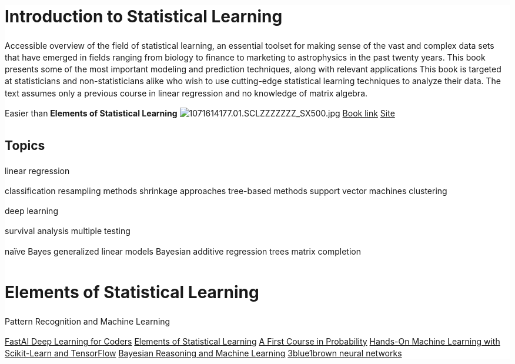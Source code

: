 
# Introduction to Statistical Learning

Accessible overview of the field of statistical learning, an essential toolset for making sense of the vast and complex data sets that have emerged in fields ranging from biology to finance to marketing to astrophysics in the past twenty years. This book presents some of the most important modeling and prediction techniques, along with relevant applications
This book is targeted at statisticians and non-statisticians alike who wish to use cutting-edge statistical learning techniques to analyze their data. The text assumes only a previous course in linear regression and no knowledge of matrix algebra.

Easier than **Elements of Statistical Learning**
![1071614177.01._SCLZZZZZZZ_SX500_.jpg](../assets/1071614177.01._SCLZZZZZZZ_SX500_1670647404075_0.jpg)
[Book link](https://www.amazon.com/Introduction-Statistical-Learning-Applications-Statistics-dp-1071614177/dp/1071614177/ref=dp_ob_title_bk)
[Site](https://www.statlearning.com/)




## Topics

linear regression

classification
resampling methods
shrinkage approaches
tree-based methods
support vector machines
clustering

deep learning

survival analysis
multiple testing

naïve Bayes
generalized linear models
Bayesian additive regression trees
matrix completion










# Elements of Statistical Learning


Pattern Recognition and Machine Learning

[FastAI Deep Learning for Coders](https://course.fast.ai/)
[Elements of Statistical Learning](https://hastie.su.domains/ElemStatLearn/)
[A First Course in Probability](https://www.amazon.com/First-Course-Probability-9th/dp/032179477X)
[Hands-On Machine Learning with Scikit-Learn and TensorFlow](https://www.amazon.com/Hands-Machine-Learning-Scikit-Learn-TensorFlow/dp/1491962291)
[Bayesian Reasoning and Machine Learning](http://web4.cs.ucl.ac.uk/staff/D.Barber/pmwiki/pmwiki.php?n=Brml.HomePage)
[3blue1brown neural networks](https://www.youtube.com/playlist?list=PLZHQObOWTQDNU6R1_67000Dx_ZCJB-3pi)
